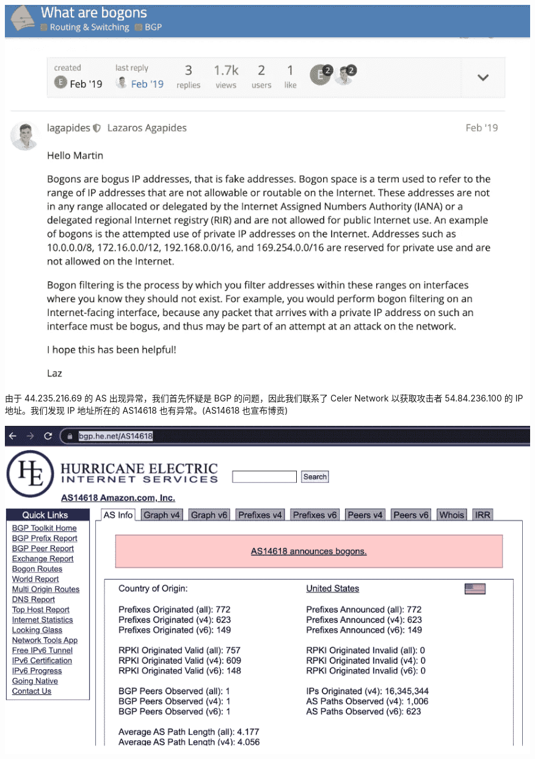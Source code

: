 ![](img/1e62a99bac09b21217931bfbad199ed0.png)

由于 44.235.216.69 的 AS 出现异常，我们首先怀疑是 BGP 的问题，因此我们联系了 Celer Network 以获取攻击者 54.84.236.100 的 IP 地址。我们发现 IP 地址所在的 AS14618 也有异常。(AS14618 也宣布博贡)

![](img/c6873edcf42a231a8b7a4a72b6d48398.png)
